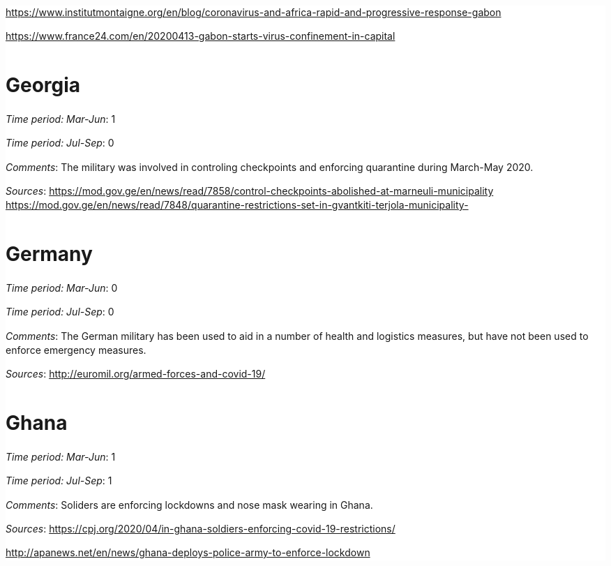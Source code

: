https://www.institutmontaigne.org/en/blog/coronavirus-and-africa-rapid-and-progressive-response-gabon

https://www.france24.com/en/20200413-gabon-starts-virus-confinement-in-capital





# Georgia 
*Time period: Mar-Jun*: 1

 
*Time period: Jul-Sep*: 0

 

*Comments*:
 The military was involved in controling checkpoints and enforcing quarantine during March-May 2020. 

*Sources*:
 https://mod.gov.ge/en/news/read/7858/control-checkpoints-abolished-at-marneuli-municipality
https://mod.gov.ge/en/news/read/7848/quarantine-restrictions-set-in-gvantkiti-terjola-municipality-



# Germany 
*Time period: Mar-Jun*: 0

 
*Time period: Jul-Sep*: 0

 

*Comments*:
 The German military has been used to aid in a number of health and logistics measures, but have not been used to enforce emergency measures. 

*Sources*:
 http://euromil.org/armed-forces-and-covid-19/



# Ghana 
*Time period: Mar-Jun*: 1

 
*Time period: Jul-Sep*: 1

 

*Comments*:
 Soliders are enforcing lockdowns and nose mask wearing in Ghana. 

*Sources*:
 https://cpj.org/2020/04/in-ghana-soldiers-enforcing-covid-19-restrictions/



http://apanews.net/en/news/ghana-deploys-police-army-to-enforce-lockdown

